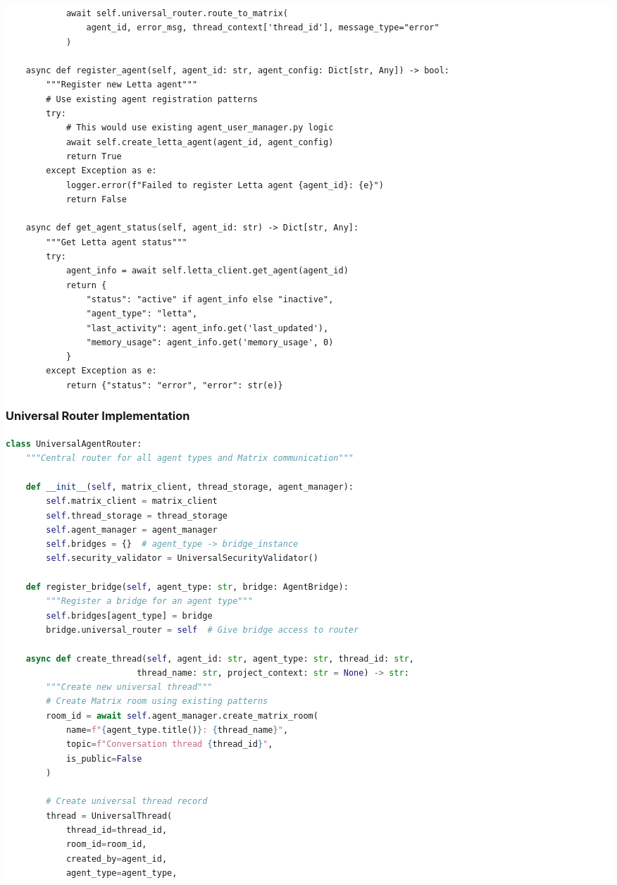 ```
            await self.universal_router.route_to_matrix(
                agent_id, error_msg, thread_context['thread_id'], message_type="error"
            )

    async def register_agent(self, agent_id: str, agent_config: Dict[str, Any]) -> bool:
        """Register new Letta agent"""
        # Use existing agent registration patterns
        try:
            # This would use existing agent_user_manager.py logic
            await self.create_letta_agent(agent_id, agent_config)
            return True
        except Exception as e:
            logger.error(f"Failed to register Letta agent {agent_id}: {e}")
            return False

    async def get_agent_status(self, agent_id: str) -> Dict[str, Any]:
        """Get Letta agent status"""
        try:
            agent_info = await self.letta_client.get_agent(agent_id)
            return {
                "status": "active" if agent_info else "inactive",
                "agent_type": "letta",
                "last_activity": agent_info.get('last_updated'),
                "memory_usage": agent_info.get('memory_usage', 0)
            }
        except Exception as e:
            return {"status": "error", "error": str(e)}
```

### Universal Router Implementation

```python
class UniversalAgentRouter:
    """Central router for all agent types and Matrix communication"""

    def __init__(self, matrix_client, thread_storage, agent_manager):
        self.matrix_client = matrix_client
        self.thread_storage = thread_storage
        self.agent_manager = agent_manager
        self.bridges = {}  # agent_type -> bridge_instance
        self.security_validator = UniversalSecurityValidator()

    def register_bridge(self, agent_type: str, bridge: AgentBridge):
        """Register a bridge for an agent type"""
        self.bridges[agent_type] = bridge
        bridge.universal_router = self  # Give bridge access to router

    async def create_thread(self, agent_id: str, agent_type: str, thread_id: str,
                          thread_name: str, project_context: str = None) -> str:
        """Create new universal thread"""
        # Create Matrix room using existing patterns
        room_id = await self.agent_manager.create_matrix_room(
            name=f"{agent_type.title()}: {thread_name}",
            topic=f"Conversation thread {thread_id}",
            is_public=False
        )

        # Create universal thread record
        thread = UniversalThread(
            thread_id=thread_id,
            room_id=room_id,
            created_by=agent_id,
            agent_type=agent_type,
```
